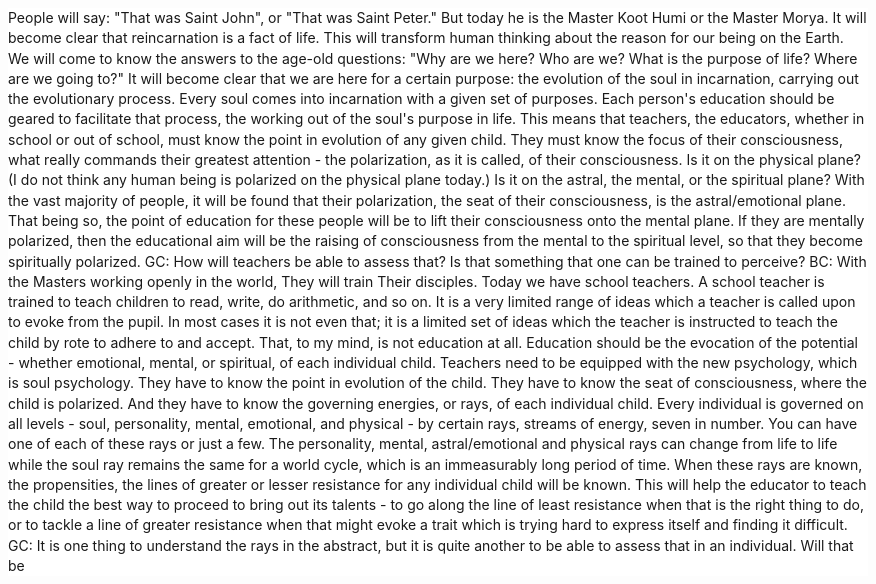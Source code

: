 People will say:
"That was Saint John", or "That was Saint Peter."
But today he is the
Master Koot Humi or the Master Morya.
It will become clear that reincarnation is a fact of life. This will
transform human thinking about the reason for our being on the Earth. We
will come to know the answers to the age-old questions:
"Why are we
here? Who are we? What is the purpose of life? Where are we going to?"
It will become clear that we are here for a certain purpose: the
evolution of the soul in incarnation, carrying out the evolutionary
process.
Every soul comes into incarnation with a given set of purposes. Each
person's education should be geared to facilitate that process, the
working out of the soul's purpose in life. This means that teachers, the
educators, whether in school or out of school, must know the point in
evolution of any given child.
They must know the focus of their
consciousness, what really commands their greatest attention - the
polarization, as it is called, of their consciousness. Is it on the
physical plane? (I do not think any human being is polarized on the
physical plane today.) Is it on
the astral, the mental, or the spiritual
plane?
With the vast majority of people, it will be found that their
polarization, the seat of their consciousness, is the astral/emotional
plane. That being so, the point of education for these people will be to
lift their consciousness onto the mental plane.
If they are mentally
polarized, then the educational aim will be the raising of consciousness
from the mental to the spiritual level, so that they become spiritually
polarized.
GC: How will teachers be able to assess that? Is that something that one
can be trained to perceive?
BC: With the Masters working openly in the world, They will train Their
disciples. Today we have school teachers.
A school teacher is trained to
teach children to read, write, do arithmetic, and so on. It is a very
limited range of ideas which a teacher is called upon to evoke from the
pupil. In most cases it is not even that; it is a limited set of ideas
which the teacher is instructed to teach the child by rote to adhere to
and accept. That, to my mind, is not education at all.
Education should be the evocation of the potential - whether emotional,
mental, or spiritual, of each individual child. Teachers need to be
equipped with the new psychology, which is soul psychology. They have to
know the point in evolution of the child. They have to know the seat of
consciousness, where the child is polarized. And they have to know the
governing energies, or rays, of each individual child.
Every individual is governed on all levels - soul, personality, mental,
emotional, and physical - by certain rays, streams of energy, seven in
number. You can have one of each of these rays or just a few.
The
personality, mental, astral/emotional and physical rays can change from
life to life while the soul ray remains the same for a world cycle,
which is an immeasurably long period of time. When these rays are known,
the propensities, the lines of greater or lesser resistance for any
individual child will be known.
This will help the educator to teach the
child the best way to proceed to bring out its talents - to go along the
line of least resistance when that is the right thing to do, or to
tackle a line of greater resistance when that might evoke a trait which
is trying hard to express itself and finding it difficult.
GC: It is one thing to understand the rays in the abstract, but it is
quite another to be able to assess that in an individual. Will that be
